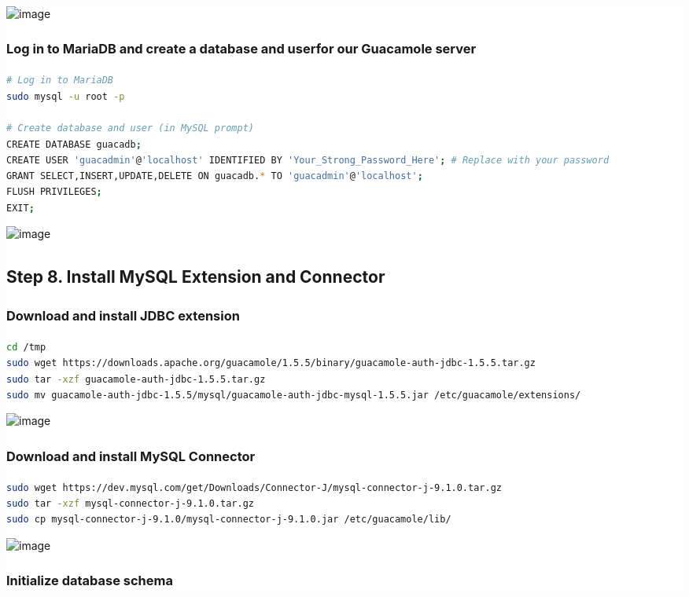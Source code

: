 
![image](https://github.com/user-attachments/assets/330ccc1e-4bdb-4476-936c-341e5f46fdf1)


### Log in to MariaDB and create a database and userfor our Guacamole server

```bash
# Log in to MariaDB
sudo mysql -u root -p

# Create database and user (in MySQL prompt)
CREATE DATABASE guacadb;
CREATE USER 'guacadmin'@'localhost' IDENTIFIED BY 'Your_Strong_Password_Here'; # Replace with your password
GRANT SELECT,INSERT,UPDATE,DELETE ON guacadb.* TO 'guacadmin'@'localhost';
FLUSH PRIVILEGES;
EXIT;
```

![image](https://github.com/user-attachments/assets/1d3693e5-6284-4f0e-9d24-adae7399ce35)


## Step 8. Install MySQL Extension and Connector


### Download and install JDBC extension

```bash
cd /tmp
sudo wget https://downloads.apache.org/guacamole/1.5.5/binary/guacamole-auth-jdbc-1.5.5.tar.gz
sudo tar -xzf guacamole-auth-jdbc-1.5.5.tar.gz
sudo mv guacamole-auth-jdbc-1.5.5/mysql/guacamole-auth-jdbc-mysql-1.5.5.jar /etc/guacamole/extensions/

```


![image](https://github.com/user-attachments/assets/b4e7ce66-3569-4f51-bb7f-3e4ac54eb2ea)


### Download and install MySQL Connector

```bash
sudo wget https://dev.mysql.com/get/Downloads/Connector-J/mysql-connector-j-9.1.0.tar.gz
sudo tar -xzf mysql-connector-j-9.1.0.tar.gz
sudo cp mysql-connector-j-9.1.0/mysql-connector-j-9.1.0.jar /etc/guacamole/lib/

```


![image](https://github.com/user-attachments/assets/ab49a75b-ebbf-4e34-aba3-453f627df0c8)


### Initialize database schema
